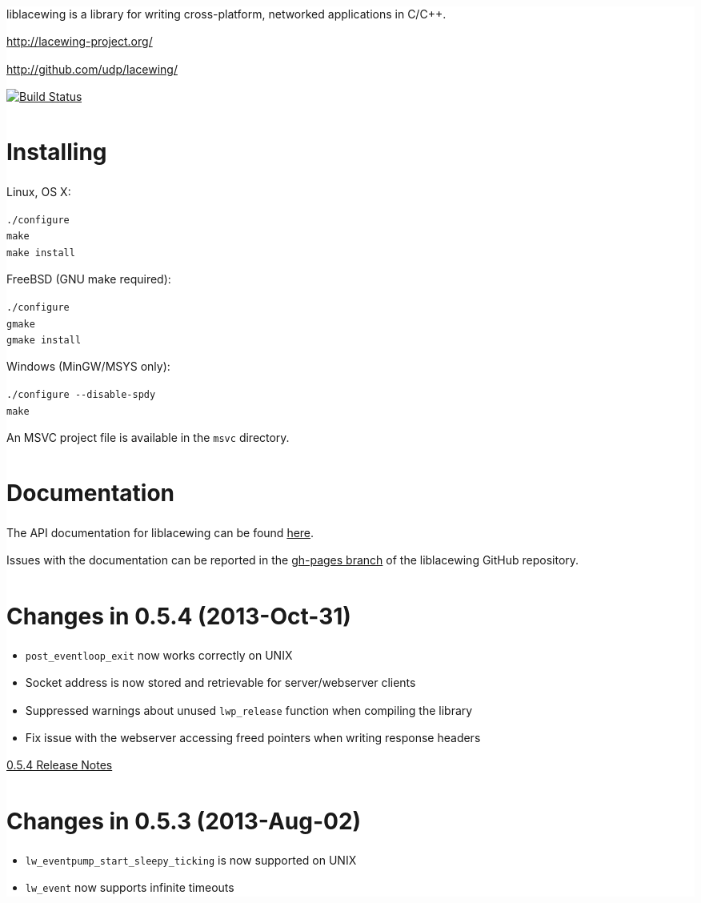 liblacewing is a library for writing cross-platform, networked applications in C/C++.

http://lacewing-project.org/

http://github.com/udp/lacewing/

[![Build Status](https://secure.travis-ci.org/udp/lacewing.png?branch=master)](http://travis-ci.org/udp/lacewing)


Installing
==========

Linux, OS X:

    ./configure
    make
    make install

FreeBSD (GNU make required):

    ./configure
    gmake
    gmake install

Windows (MinGW/MSYS only):

    ./configure --disable-spdy
    make

An MSVC project file is available in the `msvc` directory.


Documentation
=============

The API documentation for liblacewing can be found [here](http://lacewing-project.org/docs).

Issues with the documentation can be reported in the [gh-pages branch](https://github.com/udp/lacewing/tree/gh-pages)
of the liblacewing GitHub repository.


Changes in 0.5.4 (2013-Oct-31)
==============================

- `post_eventloop_exit` now works correctly on UNIX

- Socket address is now stored and retrievable for server/webserver clients

- Suppressed warnings about unused `lwp_release` function when compiling the library

- Fix issue with the webserver accessing freed pointers when writing response headers

[0.5.4 Release Notes](http://lacewing-project.org/release/0.5.4.html)



Changes in 0.5.3 (2013-Aug-02)
==============================

- `lw_eventpump_start_sleepy_ticking` is now supported on UNIX

- `lw_event` now supports infinite timeouts
